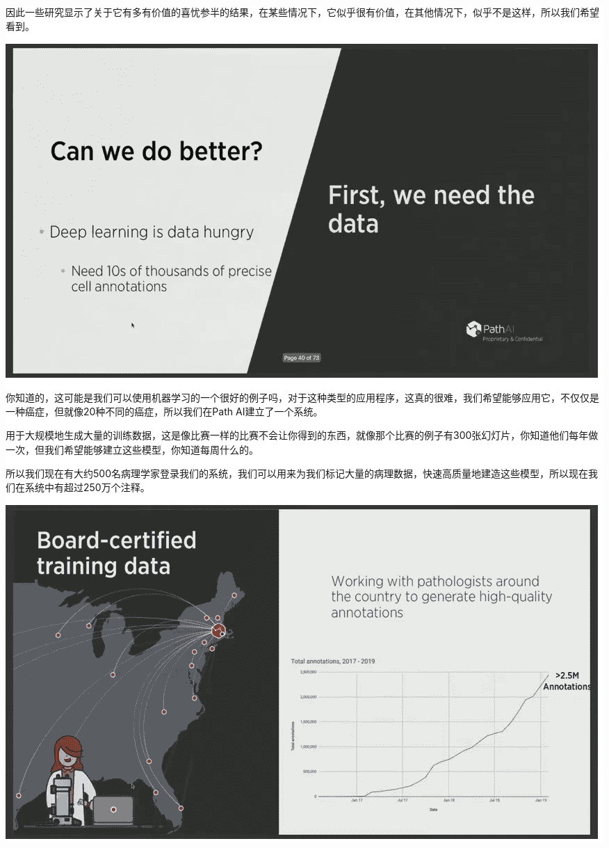 因此一些研究显示了关于它有多有价值的喜忧参半的结果，在某些情况下，它似乎很有价值，在其他情况下，似乎不是这样，所以我们希望看到。



![](img/6ff943c3a486ae785a2d14b1f2fc607d_12.png)

你知道的，这可能是我们可以使用机器学习的一个很好的例子吗，对于这种类型的应用程序，这真的很难，我们希望能够应用它，不仅仅是一种癌症，但就像20种不同的癌症，所以我们在Path AI建立了一个系统。

用于大规模地生成大量的训练数据，这是像比赛一样的比赛不会让你得到的东西，就像那个比赛的例子有300张幻灯片，你知道他们每年做一次，但我们希望能够建立这些模型，你知道每周什么的。

所以我们现在有大约500名病理学家登录我们的系统，我们可以用来为我们标记大量的病理数据，快速高质量地建造这些模型，所以现在我们在系统中有超过250万个注释。



![](img/6ff943c3a486ae785a2d14b1f2fc607d_14.png)
